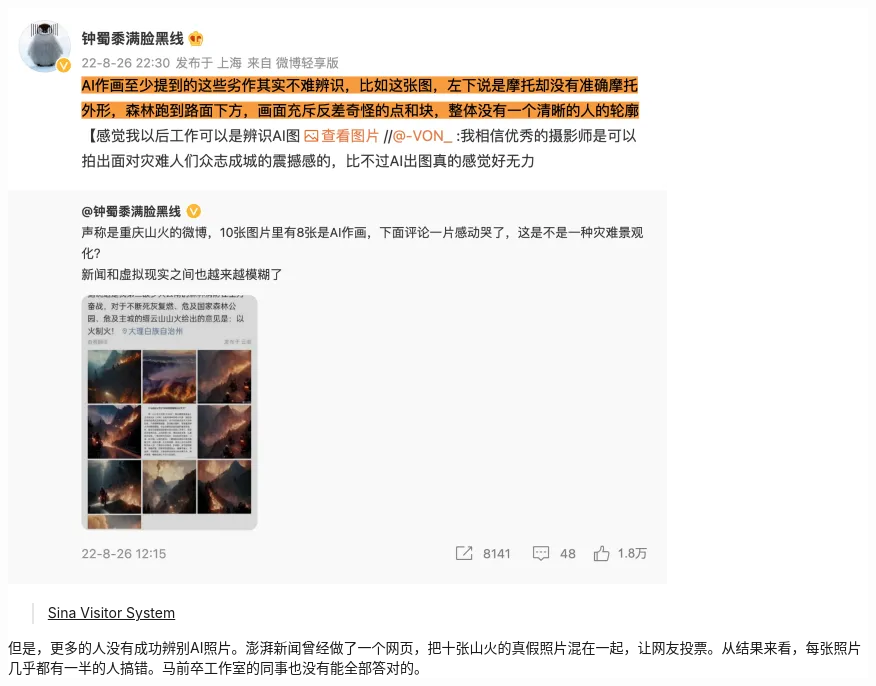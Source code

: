 ![](/images/btnews/0401_0500/0488/a17217fa-ba7e-44ae-9752-caefc459fbf1.webp)






> [Sina Visitor System](https://weibo.com/1957491335/M2S1vy201?)






但是，更多的人没有成功辨别AI照片。澎湃新闻曾经做了一个网页，把十张山火的真假照片混在一起，让网友投票。从结果来看，每张照片几乎都有一半的人搞错。马前卒工作室的同事也没有能全部答对的。


